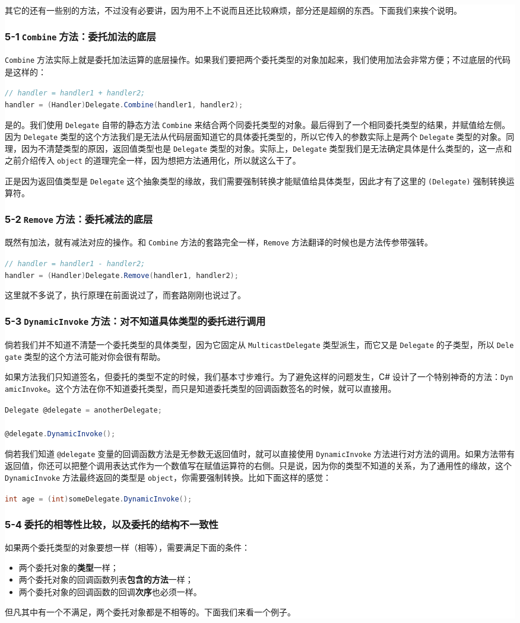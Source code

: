 其它的还有一些别的方法，不过没有必要讲，因为用不上不说而且还比较麻烦，部分还是超纲的东西。下面我们来挨个说明。

### 5-1 `Combine` 方法：委托加法的底层

`Combine` 方法实际上就是委托加法运算的底层操作。如果我们要把两个委托类型的对象加起来，我们使用加法会非常方便；不过底层的代码是这样的：

```csharp
// handler = handler1 + handler2;
handler = (Handler)Delegate.Combine(handler1, handler2);
```

是的。我们使用 `Delegate` 自带的静态方法 `Combine` 来结合两个同委托类型的对象。最后得到了一个相同委托类型的结果，并赋值给左侧。因为 `Delegate` 类型的这个方法我们是无法从代码层面知道它的具体委托类型的，所以它传入的参数实际上是两个 `Delegate` 类型的对象。同理，因为不清楚类型的原因，返回值类型也是 `Delegate` 类型的对象。实际上，`Delegate` 类型我们是无法确定具体是什么类型的，这一点和之前介绍传入 `object` 的道理完全一样，因为想把方法通用化，所以就这么干了。

正是因为返回值类型是 `Delegate` 这个抽象类型的缘故，我们需要强制转换才能赋值给具体类型，因此才有了这里的 `(Delegate)` 强制转换运算符。

### 5-2 `Remove` 方法：委托减法的底层

既然有加法，就有减法对应的操作。和 `Combine` 方法的套路完全一样，`Remove` 方法翻译的时候也是方法传参带强转。

```csharp
// handler = handler1 - handler2;
handler = (Handler)Delegate.Remove(handler1, handler2);
```

这里就不多说了，执行原理在前面说过了，而套路刚刚也说过了。

### 5-3 `DynamicInvoke` 方法：对不知道具体类型的委托进行调用

倘若我们并不知道不清楚一个委托类型的具体类型，因为它固定从 `MulticastDelegate` 类型派生，而它又是 `Delegate` 的子类型，所以 `Delegate` 类型的这个方法可能对你会很有帮助。

如果方法我们只知道签名，但委托的类型不定的时候，我们基本寸步难行。为了避免这样的问题发生，C# 设计了一个特别神奇的方法：`DynamicInvoke`。这个方法在你不知道委托类型，而只是知道委托类型的回调函数签名的时候，就可以直接用。

```csharp
Delegate @delegate = anotherDelegate;

@delegate.DynamicInvoke();
```

倘若我们知道 `@delegate` 变量的回调函数方法是无参数无返回值时，就可以直接使用 `DynamicInvoke` 方法进行对方法的调用。如果方法带有返回值，你还可以把整个调用表达式作为一个数值写在赋值运算符的右侧。只是说，因为你的类型不知道的关系，为了通用性的缘故，这个 `DynamicInvoke` 方法最终返回的类型是 `object`，你需要强制转换。比如下面这样的感觉：

```csharp
int age = (int)someDelegate.DynamicInvoke();
```

### 5-4 委托的相等性比较，以及委托的结构不一致性

如果两个委托类型的对象要想一样（相等），需要满足下面的条件：

* 两个委托对象的**类型**一样；
* 两个委托对象的回调函数列表**包含的方法**一样；
* 两个委托对象的回调函数的回调**次序**也必须一样。

但凡其中有一个不满足，两个委托对象都是不相等的。下面我们来看一个例子。
